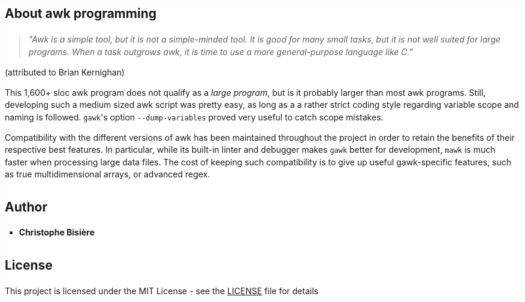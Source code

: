
## About awk programming

> _"Awk is a simple tool, but it is not a simple-minded tool. It is good for many small tasks, but it is not well suited for large programs. When a task outgrows awk, it is time to use a more general-purpose language like C."_ 

(attributed to Brian Kernighan)

This 1,600+ sloc awk program does not qualify as a _large program_, but is it probably larger than most awk programs. Still, developing such a medium sized awk script was pretty easy, as long as a a rather strict coding style regarding variable scope and naming is followed. `gawk`'s option `--dump-variables` proved very useful to catch scope mistakes.

Compatibility with the different versions of awk has been maintained throughout the project in order to retain the benefits of their respective best features. In particular, while its built-in linter and debugger makes `gawk` better for development, `mawk` is much faster when processing large data files. The cost of keeping such compatibility is to give up useful gawk-specific features, such as true multidimensional arrays, or advanced regex.

## Author

* **Christophe Bisière** 

## License

This project is licensed under the MIT License - see the [LICENSE](LICENSE) file for details

